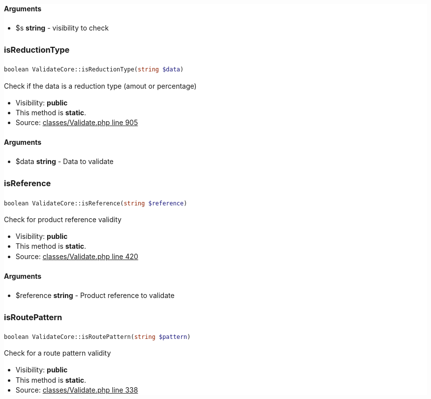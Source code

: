 
#### Arguments
* $s **string** - visibility to check



### <a name="method-isReductionType"></a>isReductionType

```php
boolean ValidateCore::isReductionType(string $data)
```

Check if the data is a reduction type (amout or percentage)



* Visibility: **public**
* This method is **static**.
* Source: [classes/Validate.php line 905](https://github.com/PrestaShop/PrestaShop/blob/1.6.0.4/classes/Validate.php#L905)


#### Arguments
* $data **string** - Data to validate



### <a name="method-isReference"></a>isReference

```php
boolean ValidateCore::isReference(string $reference)
```

Check for product reference validity



* Visibility: **public**
* This method is **static**.
* Source: [classes/Validate.php line 420](https://github.com/PrestaShop/PrestaShop/blob/1.6.0.4/classes/Validate.php#L420)


#### Arguments
* $reference **string** - Product reference to validate



### <a name="method-isRoutePattern"></a>isRoutePattern

```php
boolean ValidateCore::isRoutePattern(string $pattern)
```

Check for a route pattern validity



* Visibility: **public**
* This method is **static**.
* Source: [classes/Validate.php line 338](https://github.com/PrestaShop/PrestaShop/blob/1.6.0.4/classes/Validate.php#L338)
